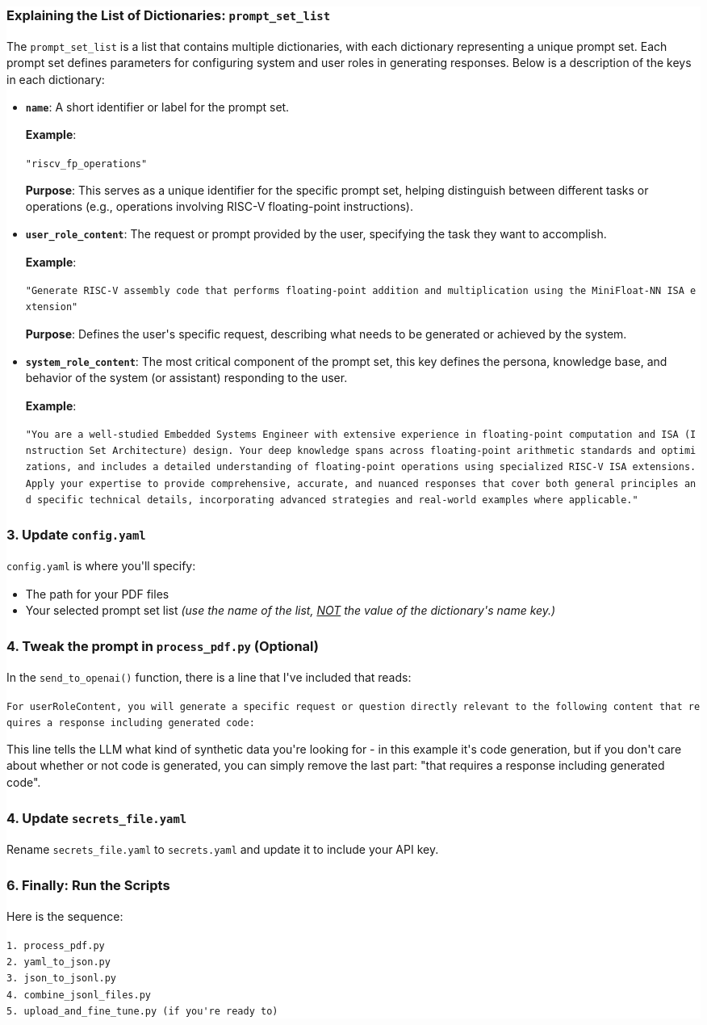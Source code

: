 ### Explaining the List of Dictionaries: `prompt_set_list`

The `prompt_set_list` is a list that contains multiple dictionaries, with each dictionary representing a unique prompt set. Each prompt set defines parameters for configuring system and user roles in generating responses. Below is a description of the keys in each dictionary:

- **`name`**: A short identifier or label for the prompt set.  
  
  **Example**: 
  
  ```
  "riscv_fp_operations"  
  ```
  **Purpose**: This serves as a unique identifier for the specific prompt set, helping distinguish between different tasks or operations (e.g., operations involving RISC-V floating-point instructions).

- **`user_role_content`**: The request or prompt provided by the user, specifying the task they want to accomplish.  
  
  **Example**: 
  ```
  "Generate RISC-V assembly code that performs floating-point addition and multiplication using the MiniFloat-NN ISA extension"
  ``` 
  **Purpose**: Defines the user's specific request, describing what needs to be generated or achieved by the system.

- **`system_role_content`**: The most critical component of the prompt set, this key defines the persona, knowledge base, and behavior of the system (or assistant) responding to the user.
  
  **Example**:  
  ```text
  "You are a well-studied Embedded Systems Engineer with extensive experience in floating-point computation and ISA (Instruction Set Architecture) design. Your deep knowledge spans across floating-point arithmetic standards and optimizations, and includes a detailed understanding of floating-point operations using specialized RISC-V ISA extensions. Apply your expertise to provide comprehensive, accurate, and nuanced responses that cover both general principles and specific technical details, incorporating advanced strategies and real-world examples where applicable."
  
### 3. Update `config.yaml`
`config.yaml` is where you'll specify:
- The path for your PDF files
- Your selected prompt set list *(use the name of the list, <u>NOT</u> the value of the dictionary's name key.)*

### 4. Tweak the prompt in `process_pdf.py` (Optional)
In the `send_to_openai()` function, there is a line that I've included that reads:
```
For userRoleContent, you will generate a specific request or question directly relevant to the following content that requires a response including generated code:
```
This line tells the LLM what kind of synthetic data you're looking for - in this example it's code generation, but if you don't care about whether or not code is generated, you can simply remove the last part: "that requires a response including generated code".

### 4. Update `secrets_file.yaml`
Rename `secrets_file.yaml` to `secrets.yaml` and update it to include your API key.

### 6. Finally: Run the Scripts

Here is the sequence:

    1. process_pdf.py
    2. yaml_to_json.py
    3. json_to_jsonl.py
    4. combine_jsonl_files.py
    5. upload_and_fine_tune.py (if you're ready to)
